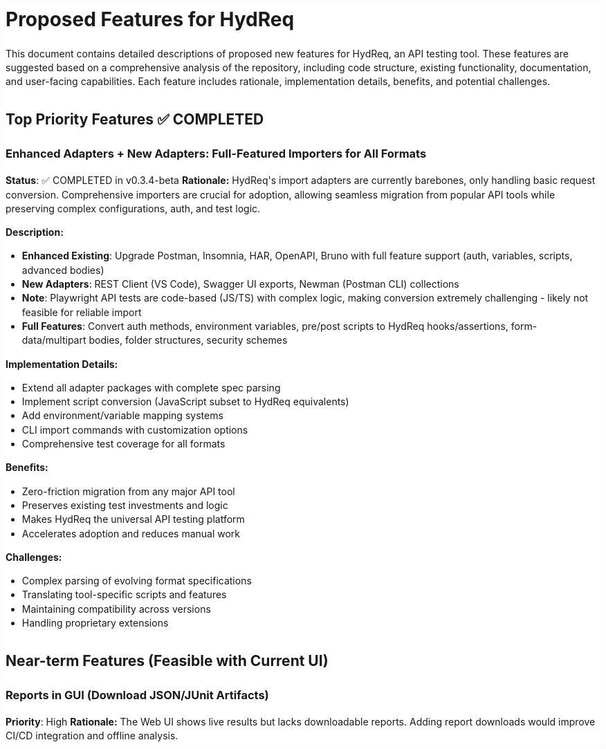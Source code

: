 # Proposed Features for HydReq

This document contains detailed descriptions of proposed new features for HydReq, an API testing tool. These features are suggested based on a comprehensive analysis of the repository, including code structure, existing functionality, documentation, and user-facing capabilities. Each feature includes rationale, implementation details, benefits, and potential challenges.

## Top Priority Features ✅ COMPLETED

### Enhanced Adapters + New Adapters: Full-Featured Importers for All Formats

**Status**: ✅ COMPLETED in v0.3.4-beta
**Rationale:**
HydReq's import adapters are currently barebones, only handling basic request conversion. Comprehensive importers are crucial for adoption, allowing seamless migration from popular API tools while preserving complex configurations, auth, and test logic.

**Description:**
- **Enhanced Existing**: Upgrade Postman, Insomnia, HAR, OpenAPI, Bruno with full feature support (auth, variables, scripts, advanced bodies)
- **New Adapters**: REST Client (VS Code), Swagger UI exports, Newman (Postman CLI) collections
- **Note**: Playwright API tests are code-based (JS/TS) with complex logic, making conversion extremely challenging - likely not feasible for reliable import
- **Full Features**: Convert auth methods, environment variables, pre/post scripts to HydReq hooks/assertions, form-data/multipart bodies, folder structures, security schemes

**Implementation Details:**
- Extend all adapter packages with complete spec parsing
- Implement script conversion (JavaScript subset to HydReq equivalents)
- Add environment/variable mapping systems
- CLI import commands with customization options
- Comprehensive test coverage for all formats

**Benefits:**
- Zero-friction migration from any major API tool
- Preserves existing test investments and logic
- Makes HydReq the universal API testing platform
- Accelerates adoption and reduces manual work

**Challenges:**
- Complex parsing of evolving format specifications
- Translating tool-specific scripts and features
- Maintaining compatibility across versions
- Handling proprietary extensions

## Near-term Features (Feasible with Current UI)

### Reports in GUI (Download JSON/JUnit Artifacts)

**Priority**: High
**Rationale:**
The Web UI shows live results but lacks downloadable reports. Adding report downloads would improve CI/CD integration and offline analysis.
